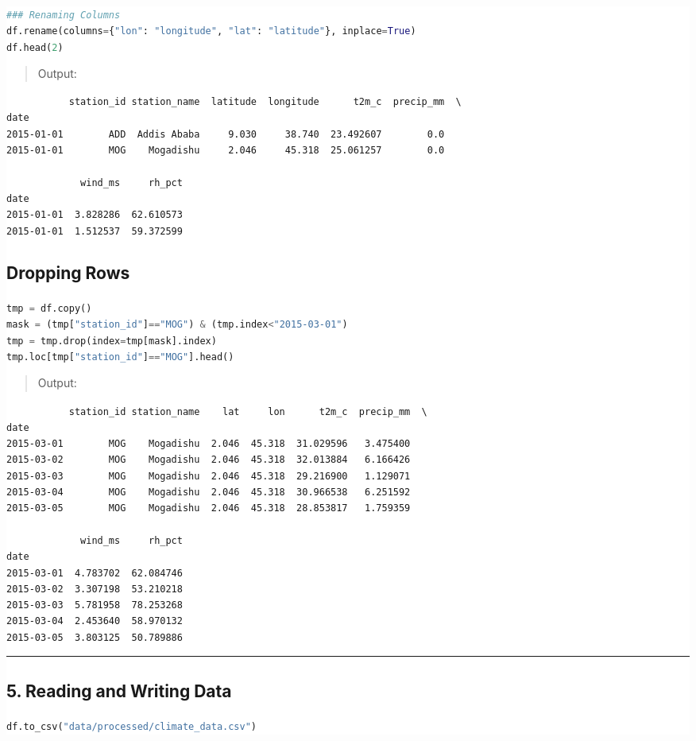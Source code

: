 ```python
### Renaming Columns
df.rename(columns={"lon": "longitude", "lat": "latitude"}, inplace=True) 
df.head(2)
```

> Output:
```text
           station_id station_name  latitude  longitude      t2m_c  precip_mm  \
date                                                                            
2015-01-01        ADD  Addis Ababa     9.030     38.740  23.492607        0.0   
2015-01-01        MOG    Mogadishu     2.046     45.318  25.061257        0.0   

             wind_ms     rh_pct  
date                             
2015-01-01  3.828286  62.610573  
2015-01-01  1.512537  59.372599
```

## Dropping Rows

```python
tmp = df.copy()
mask = (tmp["station_id"]=="MOG") & (tmp.index<"2015-03-01")
tmp = tmp.drop(index=tmp[mask].index)
tmp.loc[tmp["station_id"]=="MOG"].head()
```

> Output:
```text
           station_id station_name    lat     lon      t2m_c  precip_mm  \
date                                                                      
2015-03-01        MOG    Mogadishu  2.046  45.318  31.029596   3.475400   
2015-03-02        MOG    Mogadishu  2.046  45.318  32.013884   6.166426   
2015-03-03        MOG    Mogadishu  2.046  45.318  29.216900   1.129071   
2015-03-04        MOG    Mogadishu  2.046  45.318  30.966538   6.251592   
2015-03-05        MOG    Mogadishu  2.046  45.318  28.853817   1.759359   

             wind_ms     rh_pct  
date                             
2015-03-01  4.783702  62.084746  
2015-03-02  3.307198  53.210218  
2015-03-03  5.781958  78.253268  
2015-03-04  2.453640  58.970132  
2015-03-05  3.803125  50.789886
```

---
## 5. Reading and Writing Data

```python
df.to_csv("data/processed/climate_data.csv")
```
